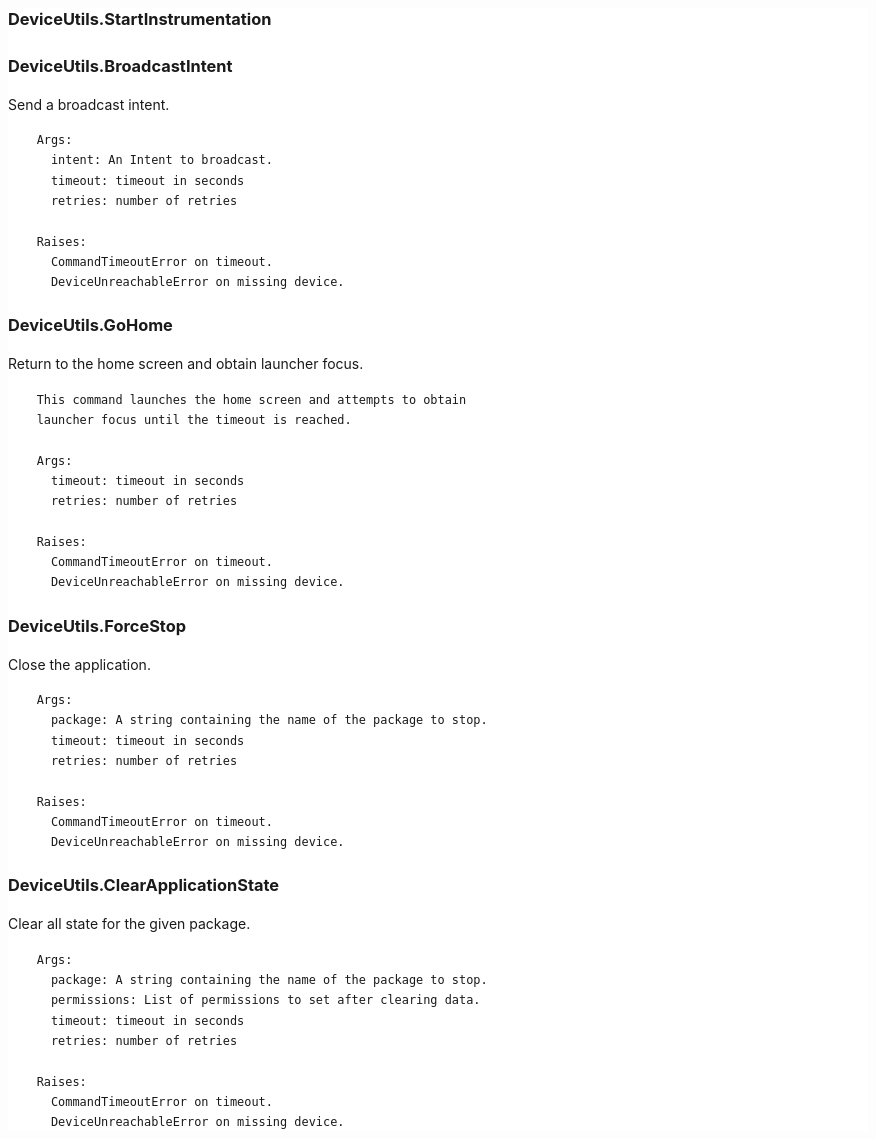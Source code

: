 
### DeviceUtils.StartInstrumentation

### DeviceUtils.BroadcastIntent

Send a broadcast intent.
```
    Args:
      intent: An Intent to broadcast.
      timeout: timeout in seconds
      retries: number of retries

    Raises:
      CommandTimeoutError on timeout.
      DeviceUnreachableError on missing device.
```


### DeviceUtils.GoHome

Return to the home screen and obtain launcher focus.
```
    This command launches the home screen and attempts to obtain
    launcher focus until the timeout is reached.

    Args:
      timeout: timeout in seconds
      retries: number of retries

    Raises:
      CommandTimeoutError on timeout.
      DeviceUnreachableError on missing device.
```


### DeviceUtils.ForceStop

Close the application.
```
    Args:
      package: A string containing the name of the package to stop.
      timeout: timeout in seconds
      retries: number of retries

    Raises:
      CommandTimeoutError on timeout.
      DeviceUnreachableError on missing device.
```


### DeviceUtils.ClearApplicationState

Clear all state for the given package.
```
    Args:
      package: A string containing the name of the package to stop.
      permissions: List of permissions to set after clearing data.
      timeout: timeout in seconds
      retries: number of retries

    Raises:
      CommandTimeoutError on timeout.
      DeviceUnreachableError on missing device.
```
